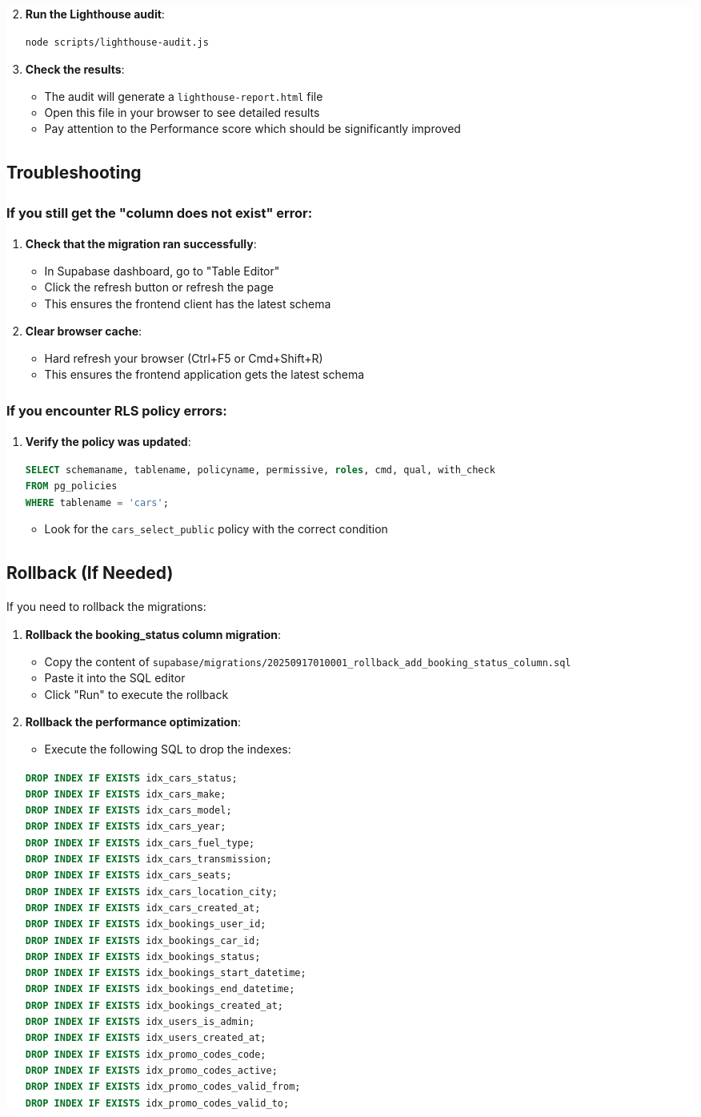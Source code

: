 2. **Run the Lighthouse audit**:
   ```bash
   node scripts/lighthouse-audit.js
   ```

3. **Check the results**:
   - The audit will generate a `lighthouse-report.html` file
   - Open this file in your browser to see detailed results
   - Pay attention to the Performance score which should be significantly improved

## Troubleshooting

### If you still get the "column does not exist" error:

1. **Check that the migration ran successfully**:
   - In Supabase dashboard, go to "Table Editor"
   - Click the refresh button or refresh the page
   - This ensures the frontend client has the latest schema

2. **Clear browser cache**:
   - Hard refresh your browser (Ctrl+F5 or Cmd+Shift+R)
   - This ensures the frontend application gets the latest schema

### If you encounter RLS policy errors:

1. **Verify the policy was updated**:
   ```sql
   SELECT schemaname, tablename, policyname, permissive, roles, cmd, qual, with_check 
   FROM pg_policies 
   WHERE tablename = 'cars';
   ```
   - Look for the `cars_select_public` policy with the correct condition

## Rollback (If Needed)

If you need to rollback the migrations:

1. **Rollback the booking_status column migration**:
   - Copy the content of `supabase/migrations/20250917010001_rollback_add_booking_status_column.sql`
   - Paste it into the SQL editor
   - Click "Run" to execute the rollback

2. **Rollback the performance optimization**:
   - Execute the following SQL to drop the indexes:
   ```sql
   DROP INDEX IF EXISTS idx_cars_status;
   DROP INDEX IF EXISTS idx_cars_make;
   DROP INDEX IF EXISTS idx_cars_model;
   DROP INDEX IF EXISTS idx_cars_year;
   DROP INDEX IF EXISTS idx_cars_fuel_type;
   DROP INDEX IF EXISTS idx_cars_transmission;
   DROP INDEX IF EXISTS idx_cars_seats;
   DROP INDEX IF EXISTS idx_cars_location_city;
   DROP INDEX IF EXISTS idx_cars_created_at;
   DROP INDEX IF EXISTS idx_bookings_user_id;
   DROP INDEX IF EXISTS idx_bookings_car_id;
   DROP INDEX IF EXISTS idx_bookings_status;
   DROP INDEX IF EXISTS idx_bookings_start_datetime;
   DROP INDEX IF EXISTS idx_bookings_end_datetime;
   DROP INDEX IF EXISTS idx_bookings_created_at;
   DROP INDEX IF EXISTS idx_users_is_admin;
   DROP INDEX IF EXISTS idx_users_created_at;
   DROP INDEX IF EXISTS idx_promo_codes_code;
   DROP INDEX IF EXISTS idx_promo_codes_active;
   DROP INDEX IF EXISTS idx_promo_codes_valid_from;
   DROP INDEX IF EXISTS idx_promo_codes_valid_to;
   ```